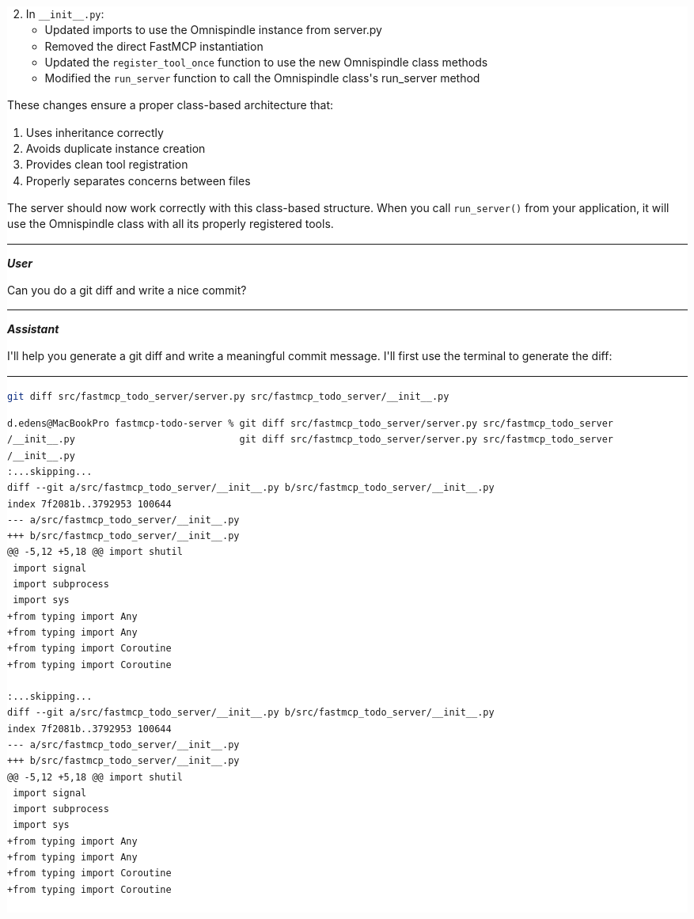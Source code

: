 2. In `__init__.py`:
   - Updated imports to use the Omnispindle instance from server.py
   - Removed the direct FastMCP instantiation
   - Updated the `register_tool_once` function to use the new Omnispindle class methods
   - Modified the `run_server` function to call the Omnispindle class's run_server method

These changes ensure a proper class-based architecture that:
1. Uses inheritance correctly
2. Avoids duplicate instance creation
3. Provides clean tool registration
4. Properly separates concerns between files

The server should now work correctly with this class-based structure. When you call `run_server()` from your application, it will use the Omnispindle class with all its properly registered tools.

---

_**User**_

Can you do a git diff and write a nice commit?

---

_**Assistant**_

I'll help you generate a git diff and write a meaningful commit message. I'll first use the terminal to generate the diff:

---

```bash
git diff src/fastmcp_todo_server/server.py src/fastmcp_todo_server/__init__.py
```

```
d.edens@MacBookPro fastmcp-todo-server % git diff src/fastmcp_todo_server/server.py src/fastmcp_todo_server
/__init__.py                             git diff src/fastmcp_todo_server/server.py src/fastmcp_todo_server
/__init__.py
:...skipping...
diff --git a/src/fastmcp_todo_server/__init__.py b/src/fastmcp_todo_server/__init__.py
index 7f2081b..3792953 100644
--- a/src/fastmcp_todo_server/__init__.py
+++ b/src/fastmcp_todo_server/__init__.py
@@ -5,12 +5,18 @@ import shutil
 import signal
 import subprocess
 import sys
+from typing import Any
+from typing import Any
+from typing import Coroutine
+from typing import Coroutine
 
:...skipping...
diff --git a/src/fastmcp_todo_server/__init__.py b/src/fastmcp_todo_server/__init__.py
index 7f2081b..3792953 100644
--- a/src/fastmcp_todo_server/__init__.py
+++ b/src/fastmcp_todo_server/__init__.py
@@ -5,12 +5,18 @@ import shutil
 import signal
 import subprocess
 import sys
+from typing import Any
+from typing import Any
+from typing import Coroutine
+from typing import Coroutine
 
```